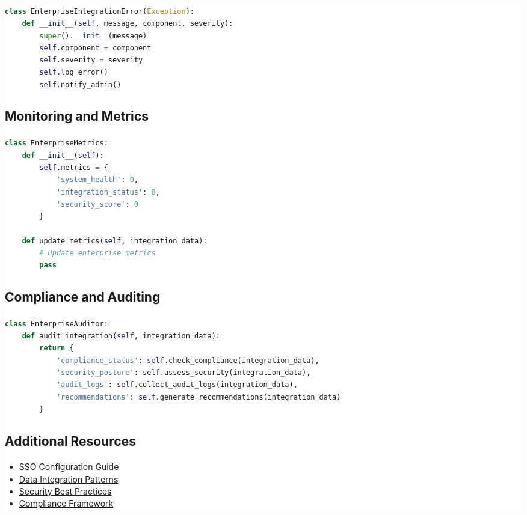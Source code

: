 ```python
class EnterpriseIntegrationError(Exception):
    def __init__(self, message, component, severity):
        super().__init__(message)
        self.component = component
        self.severity = severity
        self.log_error()
        self.notify_admin()
```

## Monitoring and Metrics

```python
class EnterpriseMetrics:
    def __init__(self):
        self.metrics = {
            'system_health': 0,
            'integration_status': 0,
            'security_score': 0
        }
    
    def update_metrics(self, integration_data):
        # Update enterprise metrics
        pass
```

## Compliance and Auditing

```python
class EnterpriseAuditor:
    def audit_integration(self, integration_data):
        return {
            'compliance_status': self.check_compliance(integration_data),
            'security_posture': self.assess_security(integration_data),
            'audit_logs': self.collect_audit_logs(integration_data),
            'recommendations': self.generate_recommendations(integration_data)
        }
```

## Additional Resources

- [SSO Configuration Guide](./sso-configuration.md)
- [Data Integration Patterns](./data-integration-patterns.md)
- [Security Best Practices](./security-best-practices.md)
- [Compliance Framework](./compliance-framework.md) 